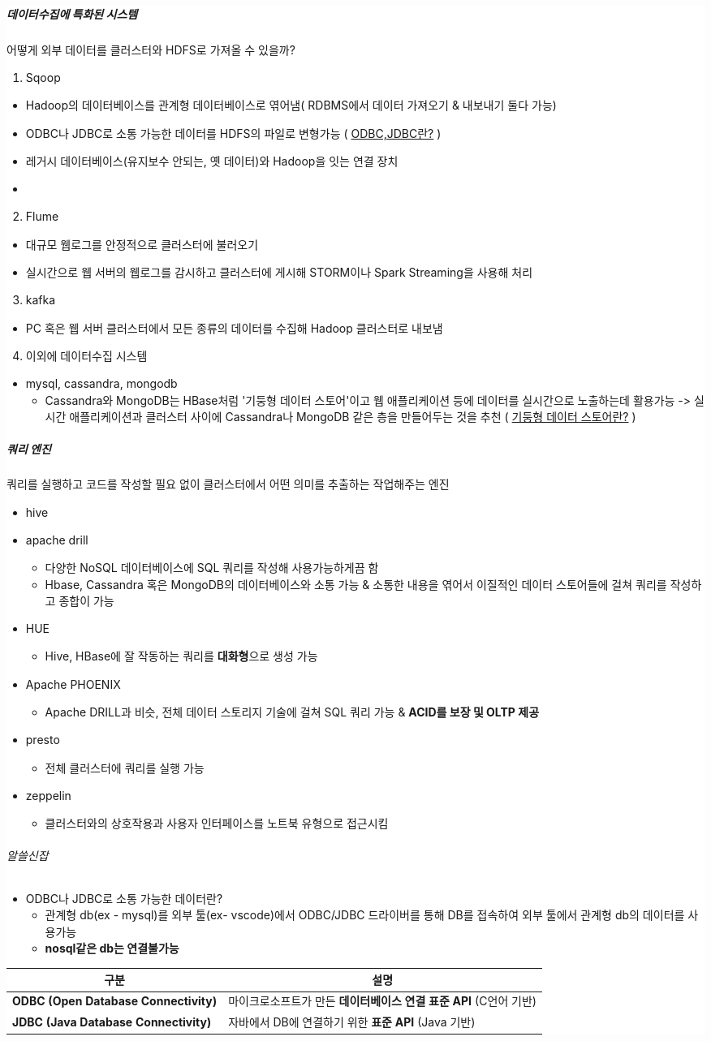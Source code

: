 ##### 데이터수집에 특화된 시스템
어떻게 외부 데이터를 클러스터와 HDFS로 가져올 수 있을까?

1. Sqoop
- Hadoop의 데이터베이스를 관계형 데이터베이스로 엮어냄( RDBMS에서 데이터 가져오기 & 내보내기 둘다 가능)

- ODBC나 JDBC로 소통 가능한 데이터를 HDFS의 파일로 변형가능 	( [ODBC,JDBC란?](#알쓸신잡) )

- 레거시 데이터베이스(유지보수 안되는, 옛 데이터)와 Hadoop을 잇는 연결 장치

- 

2. Flume
- 대규모 웹로그를 안정적으로 클러스터에 불러오기

- 실시간으로 웹 서버의 웹로그를 감시하고 클러스터에 게시해 STORM이나 Spark Streaming을 사용해 처리

3. kafka
- PC 혹은 웹 서버 클러스터에서 모든 종류의 데이터를 수집해 Hadoop 클러스터로 내보냄


4. 이외에 데이터수집 시스템
- mysql, cassandra, mongodb
    -  Cassandra와 MongoDB는 HBase처럼 '기둥형 데이터 스토어'이고 웹 애플리케이션 등에 데이터를 실시간으로 노출하는데 활용가능 -> 실시간 애플리케이션과 클러스터 사이에 Cassandra나 MongoDB 같은 층을 만들어두는 것을 추천 ( [기둥형 데이터 스토어란?](#알쓸신잡) )

##### 쿼리 엔진
쿼리를 실행하고 코드를 작성할 필요 없이 클러스터에서
어떤 의미를 추출하는 작업해주는 엔진

- hive
- apache drill
    - 다양한 NoSQL 데이터베이스에 SQL 쿼리를 작성해 사용가능하게끔 함
    - Hbase, Cassandra 혹은 MongoDB의 데이터베이스와 소통 가능 & 소통한 내용을 엮어서 이질적인 데이터 스토어들에 걸쳐 쿼리를 작성하고 종합이 가능

- HUE
    - Hive, HBase에 잘 작동하는 쿼리를 **대화형**으로 생성 가능

- Apache PHOENIX
    - Apache DRILL과 비슷, 전체 데이터 스토리지 기술에 걸쳐 SQL 쿼리 가능 & **ACID를 보장 및 OLTP 제공**

- presto
    - 전체 클러스터에 쿼리를 실행 가능

- zeppelin
    - 클러스터와의 상호작용과 사용자 인터페이스를 노트북 유형으로 접근시킴


###### 알쓸신잡
+ ODBC나 JDBC로 소통 가능한 데이터란?
    +  관계형 db(ex - mysql)를 외부 툴(ex- vscode)에서 ODBC/JDBC 드라이버를 통해 DB를 접속하여 외부 툴에서 관계형 db의 데이터를 사용가능
    + **nosql같은 db는 연결불가능**

| 구분                                    | 설명                                        |
| ------------------------------------- | ----------------------------------------- |
| **ODBC (Open Database Connectivity)** | 마이크로소프트가 만든 **데이터베이스 연결 표준 API** (C언어 기반) |
| **JDBC (Java Database Connectivity)** | 자바에서 DB에 연결하기 위한 **표준 API** (Java 기반)     |
